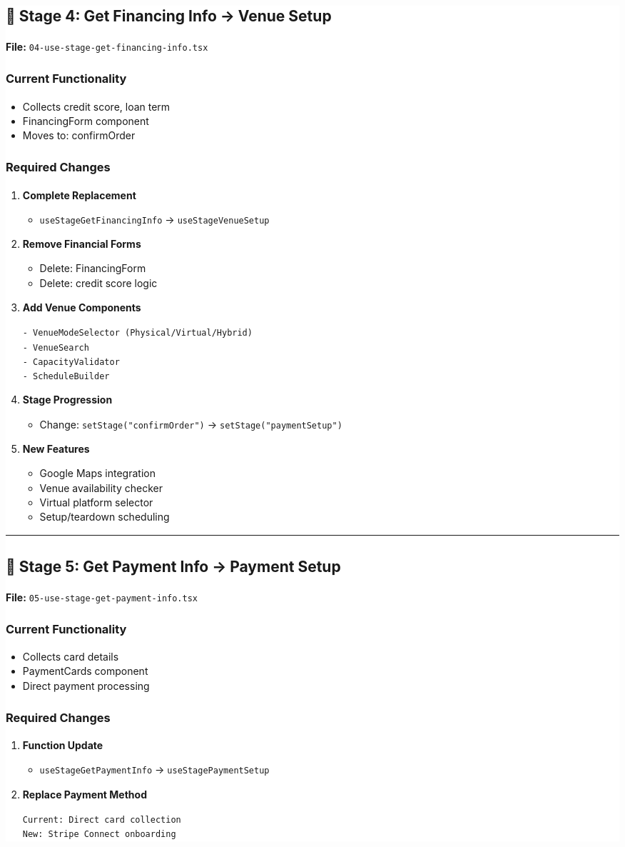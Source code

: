 ## 📁 Stage 4: Get Financing Info → Venue Setup
**File:** `04-use-stage-get-financing-info.tsx`

### Current Functionality
- Collects credit score, loan term
- FinancingForm component
- Moves to: confirmOrder

### Required Changes
1. **Complete Replacement**
   - `useStageGetFinancingInfo` → `useStageVenueSetup`

2. **Remove Financial Forms**
   - Delete: FinancingForm
   - Delete: credit score logic

3. **Add Venue Components**
   ```
   - VenueModeSelector (Physical/Virtual/Hybrid)
   - VenueSearch
   - CapacityValidator
   - ScheduleBuilder
   ```

4. **Stage Progression**
   - Change: `setStage("confirmOrder")` → `setStage("paymentSetup")`

5. **New Features**
   - Google Maps integration
   - Venue availability checker
   - Virtual platform selector
   - Setup/teardown scheduling

---

## 📁 Stage 5: Get Payment Info → Payment Setup
**File:** `05-use-stage-get-payment-info.tsx`

### Current Functionality
- Collects card details
- PaymentCards component
- Direct payment processing

### Required Changes
1. **Function Update**
   - `useStageGetPaymentInfo` → `useStagePaymentSetup`

2. **Replace Payment Method**
   ```
   Current: Direct card collection
   New: Stripe Connect onboarding
   ```
